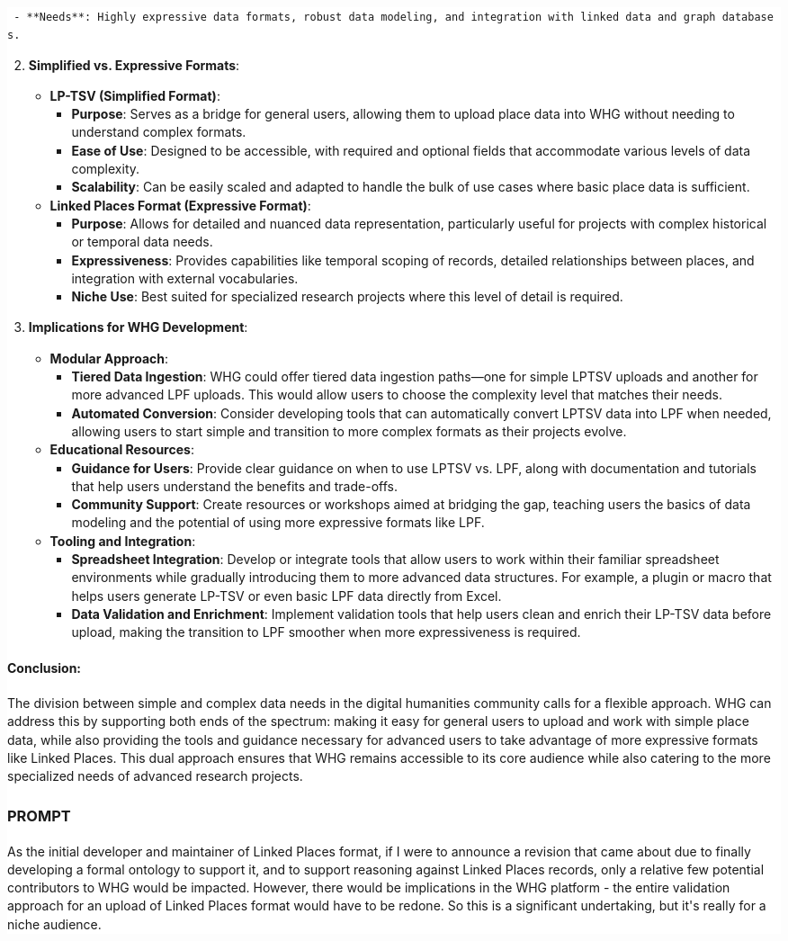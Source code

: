      - **Needs**: Highly expressive data formats, robust data modeling, and integration with linked data and graph databases.

2. **Simplified vs. Expressive Formats**:
   - **LP-TSV (Simplified Format)**:
     - **Purpose**: Serves as a bridge for general users, allowing them to upload place data into WHG without needing to understand complex formats.
     - **Ease of Use**: Designed to be accessible, with required and optional fields that accommodate various levels of data complexity.
     - **Scalability**: Can be easily scaled and adapted to handle the bulk of use cases where basic place data is sufficient.
   - **Linked Places Format (Expressive Format)**:
     - **Purpose**: Allows for detailed and nuanced data representation, particularly useful for projects with complex historical or temporal data needs.
     - **Expressiveness**: Provides capabilities like temporal scoping of records, detailed relationships between places, and integration with external vocabularies.
     - **Niche Use**: Best suited for specialized research projects where this level of detail is required.

3. **Implications for WHG Development**:
   - **Modular Approach**:
     - **Tiered Data Ingestion**: WHG could offer tiered data ingestion paths—one for simple LPTSV uploads and another for more advanced LPF uploads. This would allow users to choose the complexity level that matches their needs.
     - **Automated Conversion**: Consider developing tools that can automatically convert LPTSV data into LPF when needed, allowing users to start simple and transition to more complex formats as their projects evolve.
   - **Educational Resources**:
     - **Guidance for Users**: Provide clear guidance on when to use LPTSV vs. LPF, along with documentation and tutorials that help users understand the benefits and trade-offs.
     - **Community Support**: Create resources or workshops aimed at bridging the gap, teaching users the basics of data modeling and the potential of using more expressive formats like LPF.
   - **Tooling and Integration**:
     - **Spreadsheet Integration**: Develop or integrate tools that allow users to work within their familiar spreadsheet environments while gradually introducing them to more advanced data structures. For example, a plugin or macro that helps users generate LP-TSV or even basic LPF data directly from Excel.
     - **Data Validation and Enrichment**: Implement validation tools that help users clean and enrich their LP-TSV data before upload, making the transition to LPF smoother when more expressiveness is required.

#### Conclusion:
The division between simple and complex data needs in the digital humanities community calls for a flexible approach. WHG can address this by supporting both ends of the spectrum: making it easy for general users to upload and work with simple place data, while also providing the tools and guidance necessary for advanced users to take advantage of more expressive formats like Linked Places. This dual approach ensures that WHG remains accessible to its core audience while also catering to the more specialized needs of advanced research projects.


### PROMPT
As the initial developer and maintainer of Linked Places format, if I were to announce a revision that came about due to finally developing a formal ontology to support it, and to support reasoning against Linked Places records, only a relative few potential contributors to WHG would be impacted. However, there would be implications in the WHG platform - the entire validation approach for an upload of Linked Places format would have to be redone. So this is a significant undertaking, but it's really for a niche audience.
